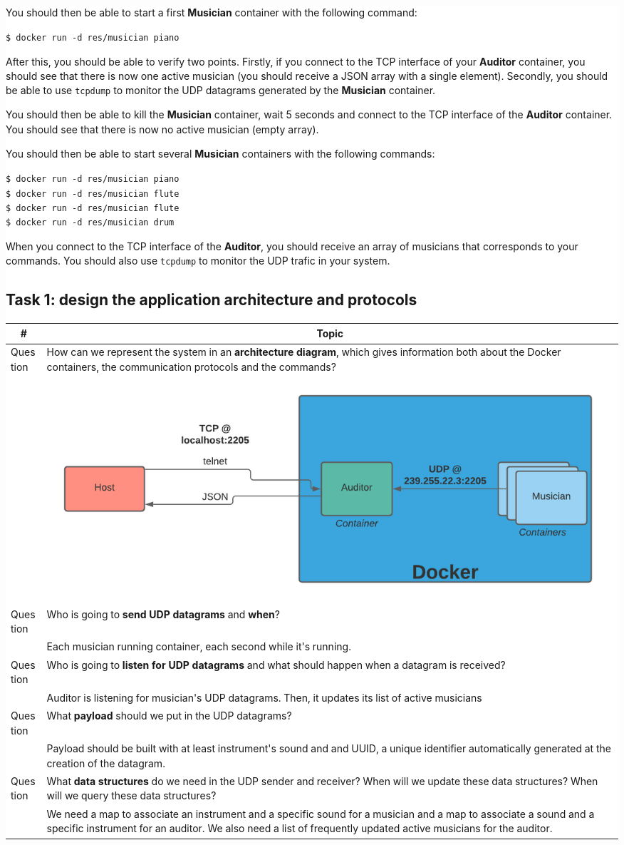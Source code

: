 You should then be able to start a first **Musician** container with the following command:

```
$ docker run -d res/musician piano
```

After this, you should be able to verify two points. Firstly, if you connect to the TCP interface of your **Auditor** container, you should see that there is now one active musician (you should receive a JSON array with a single element). Secondly, you should be able to use `tcpdump` to monitor the UDP datagrams generated by the **Musician** container.

You should then be able to kill the **Musician** container, wait 5 seconds and connect to the TCP interface of the **Auditor** container. You should see that there is now no active musician (empty array).

You should then be able to start several **Musician** containers with the following commands:

```
$ docker run -d res/musician piano
$ docker run -d res/musician flute
$ docker run -d res/musician flute
$ docker run -d res/musician drum
```

When you connect to the TCP interface of the **Auditor**, you should receive an array of musicians that corresponds to your commands. You should also use `tcpdump` to monitor the UDP trafic in your system.


## Task 1: design the application architecture and protocols

| #        | Topic                                                        |
| -------- | ------------------------------------------------------------ |
| Question | How can we represent the system in an **architecture diagram**, which gives information both about the Docker containers, the communication protocols and the commands? |
|          | ![Orchestra_diagramm](.\images\Orchestra_diagramm.png)       |
| Question | Who is going to **send UDP datagrams** and **when**?         |
|          | Each musician running container, each second while it's running. |
| Question | Who is going to **listen for UDP datagrams** and what should happen when a datagram is received? |
|          | Auditor is listening for musician's UDP datagrams. Then, it updates its list of active musicians |
| Question | What **payload** should we put in the UDP datagrams?         |
|          | Payload should be built with at least instrument's sound and and UUID, a unique identifier automatically generated at the creation of the datagram. |
| Question | What **data structures** do we need in the UDP sender and receiver? When will we update these data structures? When will we query these data structures? |
|          | We need a map to associate an instrument and a specific sound for a musician and a map to associate a sound and a specific instrument for an auditor. We also need a list of frequently updated active musicians for the auditor. |